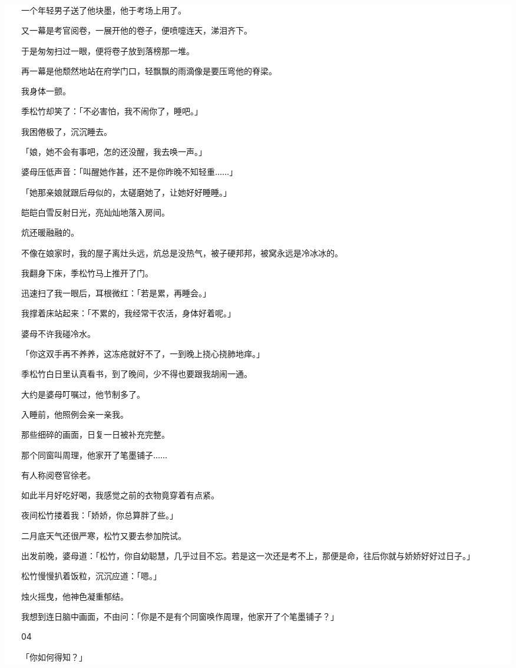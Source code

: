 &emsp;&emsp;一个年轻男子送了他块墨，他于考场上用了。  
  
&emsp;&emsp;又一幕是考官阅卷，一展开他的卷子，便喷嚏连天，涕泪齐下。  
  
&emsp;&emsp;于是匆匆扫过一眼，便将卷子放到落榜那一堆。  
  
&emsp;&emsp;再一幕是他颓然地站在府学门口，轻飘飘的雨滴像是要压弯他的脊梁。  
  
&emsp;&emsp;我身体一颤。  
  
&emsp;&emsp;季松竹却笑了：「不必害怕，我不闹你了，睡吧。」  
  
&emsp;&emsp;我困倦极了，沉沉睡去。  
  
&emsp;&emsp;「娘，她不会有事吧，怎的还没醒，我去唤一声。」  
  
&emsp;&emsp;婆母压低声音：「叫醒她作甚，还不是你昨晚不知轻重……」  
  
&emsp;&emsp;「她那亲娘就跟后母似的，太磋磨她了，让她好好睡睡。」  
  
&emsp;&emsp;皑皑白雪反射日光，亮灿灿地落入房间。  
  
&emsp;&emsp;炕还暖融融的。  
  
&emsp;&emsp;不像在娘家时，我的屋子离灶头远，炕总是没热气，被子硬邦邦，被窝永远是冷冰冰的。  
  
&emsp;&emsp;我翻身下床，季松竹马上推开了门。  
  
&emsp;&emsp;迅速扫了我一眼后，耳根微红：「若是累，再睡会。」  
  
&emsp;&emsp;我撑着床站起来：「不累的，我经常干农活，身体好着呢。」  
  
&emsp;&emsp;婆母不许我碰冷水。  
  
&emsp;&emsp;「你这双手再不养养，这冻疮就好不了，一到晚上挠心挠肺地痒。」  
  
&emsp;&emsp;季松竹白日里认真看书，到了晚间，少不得也要跟我胡闹一通。  
  
&emsp;&emsp;大约是婆母叮嘱过，他节制多了。  
  
&emsp;&emsp;入睡前，他照例会亲一亲我。  
  
&emsp;&emsp;那些细碎的画面，日复一日被补充完整。  
  
&emsp;&emsp;那个同窗叫周理，他家开了笔墨铺子……  
  
&emsp;&emsp;有人称阅卷官徐老。  
  
&emsp;&emsp;如此半月好吃好喝，我感觉之前的衣物竟穿着有点紧。  
  
&emsp;&emsp;夜间松竹搂着我：「娇娇，你总算胖了些。」  
  
&emsp;&emsp;二月底天气还很严寒，松竹又要去参加院试。  
  
&emsp;&emsp;出发前晚，婆母道：「松竹，你自幼聪慧，几乎过目不忘。若是这一次还是考不上，那便是命，往后你就与娇娇好好过日子。」  
  
&emsp;&emsp;松竹慢慢扒着饭粒，沉沉应道：「嗯。」  
  
&emsp;&emsp;烛火摇曳，他神色凝重郁结。  
  
&emsp;&emsp;我想到连日脑中画面，不由问：「你是不是有个同窗唤作周理，他家开了个笔墨铺子？」  
  
&emsp;&emsp;04  
  
&emsp;&emsp;「你如何得知？」  
  